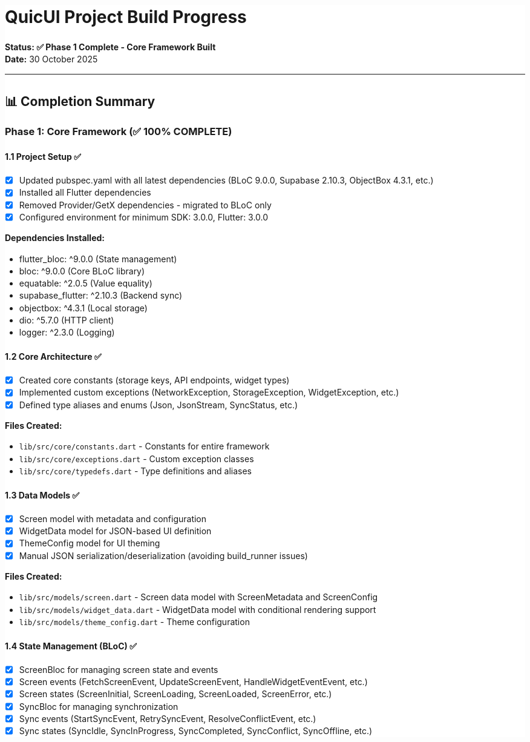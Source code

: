 # QuicUI Project Build Progress

**Status: ✅ Phase 1 Complete - Core Framework Built**  
**Date:** 30 October 2025

---

## 📊 Completion Summary

### Phase 1: Core Framework (✅ 100% COMPLETE)

#### 1.1 Project Setup ✅
- [x] Updated pubspec.yaml with all latest dependencies (BLoC 9.0.0, Supabase 2.10.3, ObjectBox 4.3.1, etc.)
- [x] Installed all Flutter dependencies
- [x] Removed Provider/GetX dependencies - migrated to BLoC only
- [x] Configured environment for minimum SDK: 3.0.0, Flutter: 3.0.0

**Dependencies Installed:**
- flutter_bloc: ^9.0.0 (State management)
- bloc: ^9.0.0 (Core BLoC library)
- equatable: ^2.0.5 (Value equality)
- supabase_flutter: ^2.10.3 (Backend sync)
- objectbox: ^4.3.1 (Local storage)
- dio: ^5.7.0 (HTTP client)
- logger: ^2.3.0 (Logging)

#### 1.2 Core Architecture ✅
- [x] Created core constants (storage keys, API endpoints, widget types)
- [x] Implemented custom exceptions (NetworkException, StorageException, WidgetException, etc.)
- [x] Defined type aliases and enums (Json, JsonStream, SyncStatus, etc.)

**Files Created:**
- `lib/src/core/constants.dart` - Constants for entire framework
- `lib/src/core/exceptions.dart` - Custom exception classes
- `lib/src/core/typedefs.dart` - Type definitions and aliases

#### 1.3 Data Models ✅
- [x] Screen model with metadata and configuration
- [x] WidgetData model for JSON-based UI definition
- [x] ThemeConfig model for UI theming
- [x] Manual JSON serialization/deserialization (avoiding build_runner issues)

**Files Created:**
- `lib/src/models/screen.dart` - Screen data model with ScreenMetadata and ScreenConfig
- `lib/src/models/widget_data.dart` - WidgetData model with conditional rendering support
- `lib/src/models/theme_config.dart` - Theme configuration

#### 1.4 State Management (BLoC) ✅
- [x] ScreenBloc for managing screen state and events
- [x] Screen events (FetchScreenEvent, UpdateScreenEvent, HandleWidgetEventEvent, etc.)
- [x] Screen states (ScreenInitial, ScreenLoading, ScreenLoaded, ScreenError, etc.)
- [x] SyncBloc for managing synchronization
- [x] Sync events (StartSyncEvent, RetrySyncEvent, ResolveConflictEvent, etc.)
- [x] Sync states (SyncIdle, SyncInProgress, SyncCompleted, SyncConflict, SyncOffline, etc.)
